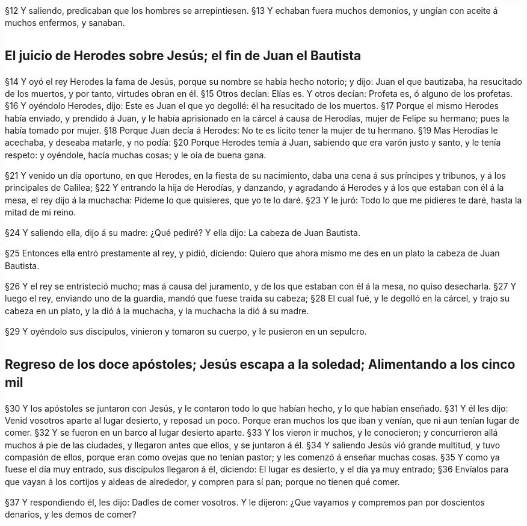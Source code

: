 §12 Y saliendo, predicaban que los hombres se arrepintiesen. 
§13 Y echaban fuera muchos demonios, y ungían con aceite á muchos enfermos, y sanaban.

## El juicio de Herodes sobre Jesús; el fin de Juan el Bautista
§14 Y oyó el rey Herodes la fama de Jesús, porque su nombre se había hecho notorio; y dijo: Juan el que bautizaba, ha resucitado de los muertos, y por tanto, virtudes obran en él. 
§15 Otros decían: Elías es. Y otros decían: Profeta es, ó alguno de los profetas. 
§16 Y oyéndolo Herodes, dijo: Este es Juan el que yo degollé: él ha resucitado de los muertos. 
§17 Porque el mismo Herodes había enviado, y prendido á Juan, y le había aprisionado en la cárcel á causa de Herodías, mujer de Felipe su hermano; pues la había tomado por mujer. 
§18 Porque Juan decía á Herodes: No te es lícito tener la mujer de tu hermano. 
§19 Mas Herodías le acechaba, y deseaba matarle, y no podía: 
§20 Porque Herodes temía á Juan, sabiendo que era varón justo y santo, y le tenía respeto: y oyéndole, hacía muchas cosas; y le oía de buena gana.

§21 Y venido un día oportuno, en que Herodes, en la fiesta de su nacimiento, daba una cena á sus príncipes y tribunos, y á los principales de Galilea; 
§22 Y entrando la hija de Herodías, y danzando, y agradando á Herodes y á los que estaban con él á la mesa, el rey dijo á la muchacha: Pídeme lo que quisieres, que yo te lo daré. 
§23 Y le juró: Todo lo que me pidieres te daré, hasta la mitad de mi reino.

§24 Y saliendo ella, dijo á su madre: ¿Qué pediré? Y ella dijo: La cabeza de Juan Bautista.

§25 Entonces ella entró prestamente al rey, y pidió, diciendo: Quiero que ahora mismo me des en un plato la cabeza de Juan Bautista.

§26 Y el rey se entristeció mucho; mas á causa del juramento, y de los que estaban con él á la mesa, no quiso desecharla. 
§27 Y luego el rey, enviando uno de la guardia, mandó que fuese traída su cabeza; 
§28 El cual fué, y le degolló en la cárcel, y trajo su cabeza en un plato, y la dió á la muchacha, y la muchacha la dió á su madre.

§29 Y oyéndolo sus discípulos, vinieron y tomaron su cuerpo, y le pusieron en un sepulcro.

## Regreso de los doce apóstoles; Jesús escapa a la soledad; Alimentando a los cinco mil
§30 Y los apóstoles se juntaron con Jesús, y le contaron todo lo que habían hecho, y lo que habían enseñado. 
§31 Y él les dijo: Venid vosotros aparte al lugar desierto, y reposad un poco. Porque eran muchos los que iban y venían, que ni aun tenían lugar de comer. 
§32 Y se fueron en un barco al lugar desierto aparte. 
§33 Y los vieron ir muchos, y le conocieron; y concurrieron allá muchos á pie de las ciudades, y llegaron antes que ellos, y se juntaron á él. 
§34 Y saliendo Jesús vió grande multitud, y tuvo compasión de ellos, porque eran como ovejas que no tenían pastor; y les comenzó á enseñar muchas cosas. 
§35 Y como ya fuese el día muy entrado, sus discípulos llegaron á él, diciendo: El lugar es desierto, y el día ya muy entrado; 
§36 Envíalos para que vayan á los cortijos y aldeas de alrededor, y compren para sí pan; porque no tienen qué comer.

§37 Y respondiendo él, les dijo: Dadles de comer vosotros. Y le dijeron: ¿Que vayamos y compremos pan por doscientos denarios, y les demos de comer?
